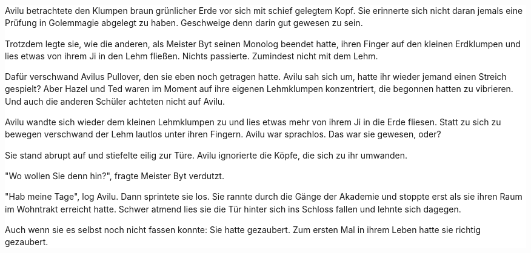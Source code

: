 Avilu betrachtete den Klumpen braun grünlicher Erde vor sich mit schief gelegtem Kopf. Sie erinnerte sich nicht daran jemals eine Prüfung in Golemmagie abgelegt zu haben. Geschweige denn darin gut gewesen zu sein.

Trotzdem legte sie, wie die anderen, als Meister Byt seinen Monolog beendet hatte, ihren Finger auf den kleinen Erdklumpen und lies etwas von ihrem Ji in den Lehm fließen. Nichts passierte. Zumindest nicht mit dem Lehm.

Dafür verschwand Avilus Pullover, den sie eben noch getragen hatte. Avilu sah sich um, hatte ihr wieder jemand einen Streich gespielt? Aber Hazel und Ted waren im Moment auf ihre eigenen Lehmklumpen konzentriert, die begonnen hatten zu vibrieren. Und auch die anderen Schüler achteten nicht auf Avilu.

Avilu wandte sich wieder dem kleinen Lehmklumpen zu und lies etwas mehr von ihrem Ji in die Erde fliesen. Statt zu sich zu bewegen verschwand der Lehm lautlos unter ihren Fingern. Avilu war sprachlos. Das war sie gewesen, oder?

Sie stand abrupt auf und stiefelte eilig zur Türe. Avilu ignorierte die Köpfe, die sich zu ihr umwanden.

"Wo wollen Sie denn hin?", fragte Meister Byt verdutzt.

"Hab meine Tage", log Avilu. Dann sprintete sie los. Sie rannte durch die Gänge der Akademie und stoppte erst als sie ihren Raum im Wohntrakt erreicht hatte. Schwer atmend lies sie die Tür hinter sich ins Schloss fallen und lehnte sich dagegen.

Auch wenn sie es selbst noch nicht fassen konnte: Sie hatte gezaubert. Zum ersten Mal in ihrem Leben hatte sie richtig gezaubert.